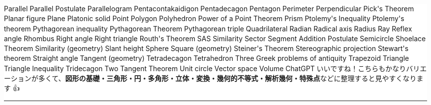Parallel
Parallel Postulate
Parallelogram
Pentacontakaidigon
Pentadecagon
Pentagon
Perimeter
Perpendicular
Pick&#039;s Theorem
Planar figure
Plane
Platonic solid
Point
Polygon
Polyhedron
Power of a Point Theorem
Prism
Ptolemy&#039;s Inequality
Ptolemy&#039;s theorem
Pythagorean inequality
Pythagorean Theorem
Pythagorean triple
Quadrilateral
Radian
Radical axis
Radius
Ray
Reflex angle
Rhombus
Right angle
Right triangle
Routh&#039;s Theorem
SAS Similarity
Sector
Segment Addition Postulate
Semicircle
Shoelace Theorem
Similarity (geometry)
Slant height
Sphere
Square (geometry)
Steiner&#039;s Theorem
Stereographic projection
Stewart&#039;s theorem
Straight angle
Tangent (geometry)
Tetradecagon
Tetrahedron
Three Greek problems of antiquity
Trapezoid
Triangle
Triangle Inequality
Tridecagon
Two Tangent Theorem
Unit circle
Vector space
Volume
ChatGPT
いいですね！こちらもかなりバリエーションが多くて、**図形の基礎・三角形・円・多角形・立体・変換・幾何的不等式・解析幾何・特殊点**などに整理すると見やすくなります 👍  

---